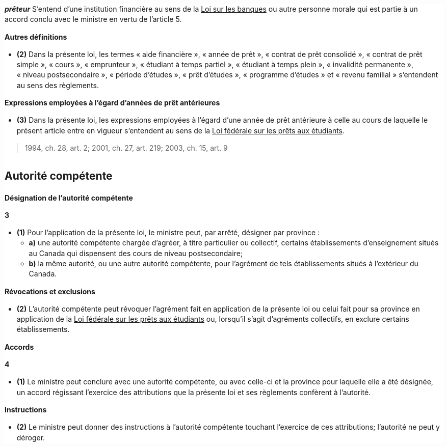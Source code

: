 ***prêteur*** S’entend d’une institution financière au sens de la [Loi sur les banques](/fr/Lois/Lois%20du%20Canada/1991/ch.%2046.md) ou autre personne morale qui est partie à un accord conclu avec le ministre en vertu de l’article 5.

**Autres définitions**

- **(2)** Dans la présente loi, les termes « aide financière », « année de prêt », « contrat de prêt consolidé », « contrat de prêt simple », « cours », « emprunteur », « étudiant à temps partiel », « étudiant à temps plein », « invalidité permanente », « niveau postsecondaire », « période d’études », « prêt d’études », « programme d’études » et « revenu familial » s’entendent au sens des règlements.

**Expressions employées à l’égard d’années de prêt antérieures**

- **(3)** Dans la présente loi, les expressions employées à l’égard d’une année de prêt antérieure à celle au cours de laquelle le présent article entre en vigueur s’entendent au sens de la [Loi fédérale sur les prêts aux étudiants](/fr/Lois/Lois%20révisées%20du%20Canada/S/S-23.md).
> 1994, ch. 28, art. 2; 2001, ch. 27, art. 219; 2003, ch. 15, art. 9





## Autorité compétente



**Désignation de l’autorité compétente**

**3** 

- **(1)** Pour l’application de la présente loi, le ministre peut, par arrêté, désigner par province :
	- **a)** une autorité compétente chargée d’agréer, à titre particulier ou collectif, certains établissements d’enseignement situés au Canada qui dispensent des cours de niveau postsecondaire;
	- **b)** la même autorité, ou une autre autorité compétente, pour l’agrément de tels établissements situés à l’extérieur du Canada.

**Révocations et exclusions**

- **(2)** L’autorité compétente peut révoquer l’agrément fait en application de la présente loi ou celui fait pour sa province en application de la [Loi fédérale sur les prêts aux étudiants](/fr/Lois/Lois%20révisées%20du%20Canada/S/S-23.md) ou, lorsqu’il s’agit d’agréments collectifs, en exclure certains établissements.




**Accords**

**4** 

- **(1)** Le ministre peut conclure avec une autorité compétente, ou avec celle-ci et la province pour laquelle elle a été désignée, un accord régissant l’exercice des attributions que la présente loi et ses règlements confèrent à l’autorité.

**Instructions**

- **(2)** Le ministre peut donner des instructions à l’autorité compétente touchant l’exercice de ces attributions; l’autorité ne peut y déroger.
